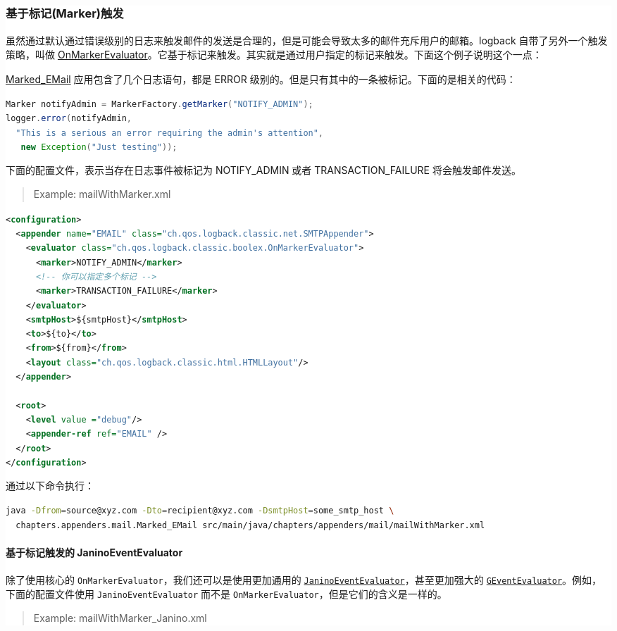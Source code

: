 
### 基于标记(Marker)触发

虽然通过默认通过错误级别的日志来触发邮件的发送是合理的，但是可能会导致太多的邮件充斥用户的邮箱。logback 自带了另外一个触发策略，叫做 [OnMarkerEvaluator](https://logback.qos.ch/xref/ch/qos/logback/classic/boolex/OnMarkerEvaluator.html)。它基于标记来触发。其实就是通过用户指定的标记来触发。下面这个例子说明这个一点：

[Marked_EMail](https://logback.qos.ch/xref/chapters/appenders/mail/Marked_EMail.html) 应用包含了几个日志语句，都是 ERROR 级别的。但是只有其中的一条被标记。下面的是相关的代码：

```java
Marker notifyAdmin = MarkerFactory.getMarker("NOTIFY_ADMIN");
logger.error(notifyAdmin,
  "This is a serious an error requiring the admin's attention",
   new Exception("Just testing"));
```

下面的配置文件，表示当存在日志事件被标记为 NOTIFY_ADMIN 或者 TRANSACTION_FAILURE 将会触发邮件发送。

> Example: mailWithMarker.xml

```xml
<configuration>
  <appender name="EMAIL" class="ch.qos.logback.classic.net.SMTPAppender">
    <evaluator class="ch.qos.logback.classic.boolex.OnMarkerEvaluator">
      <marker>NOTIFY_ADMIN</marker>
      <!-- 你可以指定多个标记 -->
      <marker>TRANSACTION_FAILURE</marker>
    </evaluator>
    <smtpHost>${smtpHost}</smtpHost>
    <to>${to}</to>
    <from>${from}</from>
    <layout class="ch.qos.logback.classic.html.HTMLLayout"/>
  </appender>

  <root>
    <level value ="debug"/>
    <appender-ref ref="EMAIL" />
  </root>  
</configuration>
```

通过以下命令执行：

```bash
java -Dfrom=source@xyz.com -Dto=recipient@xyz.com -DsmtpHost=some_smtp_host \
  chapters.appenders.mail.Marked_EMail src/main/java/chapters/appenders/mail/mailWithMarker.xml
```

#### 基于标记触发的 JaninoEventEvaluator

除了使用核心的 `OnMarkerEvaluator`，我们还可以是使用更加通用的 [`JaninoEventEvaluator`](https://logback.qos.ch/manual/filters.html#JaninoEventEvaluator)，甚至更加强大的 [`GEventEvaluator`](https://logback.qos.ch/manual/filters.html#GEventEvaluator)。例如，下面的配置文件使用 `JaninoEventEvaluator` 而不是 `OnMarkerEvaluator`，但是它们的含义是一样的。

> Example: mailWithMarker_Janino.xml 
